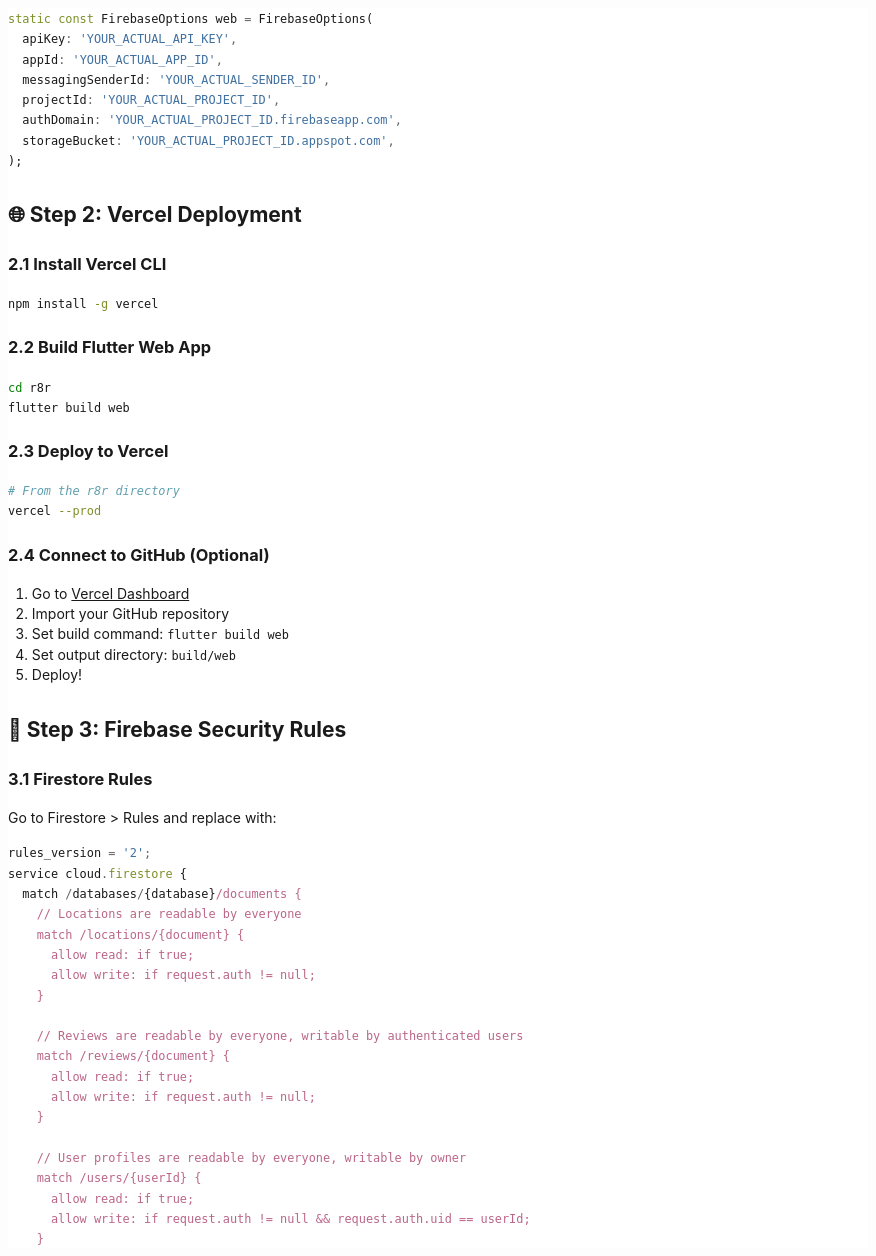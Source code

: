 ```dart
static const FirebaseOptions web = FirebaseOptions(
  apiKey: 'YOUR_ACTUAL_API_KEY',
  appId: 'YOUR_ACTUAL_APP_ID',
  messagingSenderId: 'YOUR_ACTUAL_SENDER_ID',
  projectId: 'YOUR_ACTUAL_PROJECT_ID',
  authDomain: 'YOUR_ACTUAL_PROJECT_ID.firebaseapp.com',
  storageBucket: 'YOUR_ACTUAL_PROJECT_ID.appspot.com',
);
```

## 🌐 Step 2: Vercel Deployment

### 2.1 Install Vercel CLI
```bash
npm install -g vercel
```

### 2.2 Build Flutter Web App
```bash
cd r8r
flutter build web
```

### 2.3 Deploy to Vercel
```bash
# From the r8r directory
vercel --prod
```

### 2.4 Connect to GitHub (Optional)
1. Go to [Vercel Dashboard](https://vercel.com/dashboard)
2. Import your GitHub repository
3. Set build command: `flutter build web`
4. Set output directory: `build/web`
5. Deploy!

## 🔧 Step 3: Firebase Security Rules

### 3.1 Firestore Rules
Go to Firestore > Rules and replace with:

```javascript
rules_version = '2';
service cloud.firestore {
  match /databases/{database}/documents {
    // Locations are readable by everyone
    match /locations/{document} {
      allow read: if true;
      allow write: if request.auth != null;
    }
    
    // Reviews are readable by everyone, writable by authenticated users
    match /reviews/{document} {
      allow read: if true;
      allow write: if request.auth != null;
    }
    
    // User profiles are readable by everyone, writable by owner
    match /users/{userId} {
      allow read: if true;
      allow write: if request.auth != null && request.auth.uid == userId;
    }
```